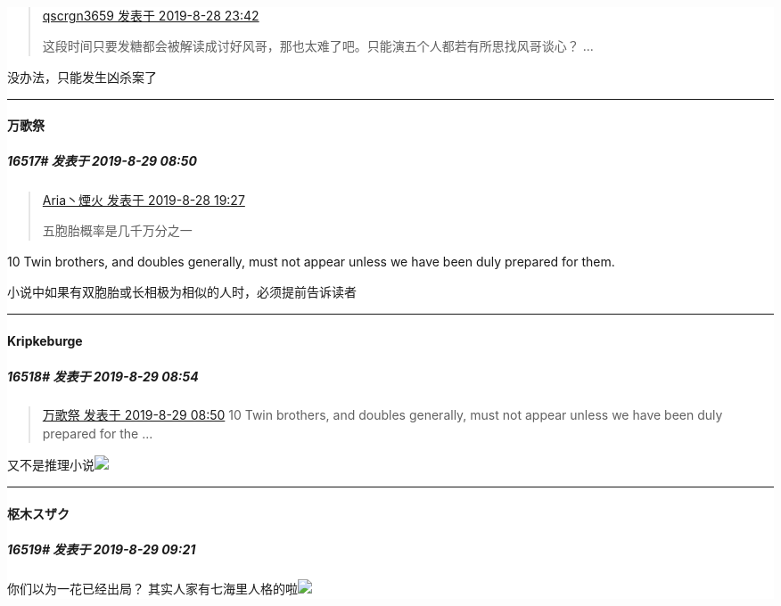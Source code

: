 

<blockquote><a href="httphttps://bbs.saraba1st.com/2b/forum.php?mod=redirect&amp;goto=findpost&amp;pid=45081614&amp;ptid=1831320" target="_blank">qscrgn3659 发表于 2019-8-28 23:42</a>

这段时间只要发糖都会被解读成讨好风哥，那也太难了吧。只能演五个人都若有所思找风哥谈心？ ...</blockquote>
没办法，只能发生凶杀案了







*****

####  万歌祭  
##### 16517#       发表于 2019-8-29 08:50



<blockquote><a href="httphttps://bbs.saraba1st.com/2b/forum.php?mod=redirect&amp;goto=findpost&amp;pid=45079241&amp;ptid=1831320" target="_blank">Aria丶煙火 发表于 2019-8-28 19:27</a>

五胞胎概率是几千万分之一</blockquote>
10 Twin brothers, and doubles generally, must not appear unless we have been duly prepared for them.

小说中如果有双胞胎或长相极为相似的人时，必须提前告诉读者







*****

####  Kripkeburge  
##### 16518#       发表于 2019-8-29 08:54



<blockquote><a href="httphttps://bbs.saraba1st.com/2b/forum.php?mod=redirect&amp;goto=findpost&amp;pid=45083346&amp;ptid=1831320" target="_blank">万歌祭 发表于 2019-8-29 08:50</a>
10 Twin brothers, and doubles generally, must not appear unless we have been duly prepared for the ...</blockquote>
又不是推理小说<img src="https://static.saraba1st.com/image/smiley/face2017/009.gif" referrerpolicy="no-referrer">







*****

####  枢木スザク  
##### 16519#       发表于 2019-8-29 09:21




你们以为一花已经出局？
其实人家有七海里人格的啦<img src="https://static.saraba1st.com/image/smiley/face2017/220.png" referrerpolicy="no-referrer">
